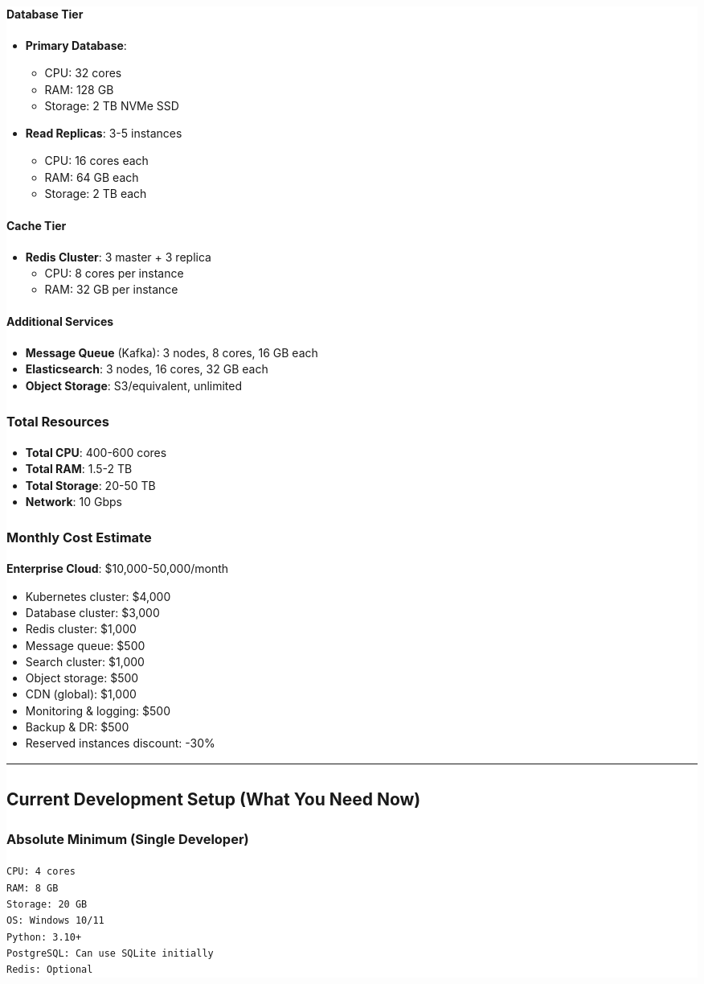 #### Database Tier
- **Primary Database**: 
  - CPU: 32 cores
  - RAM: 128 GB
  - Storage: 2 TB NVMe SSD
  
- **Read Replicas**: 3-5 instances
  - CPU: 16 cores each
  - RAM: 64 GB each
  - Storage: 2 TB each

#### Cache Tier
- **Redis Cluster**: 3 master + 3 replica
  - CPU: 8 cores per instance
  - RAM: 32 GB per instance

#### Additional Services
- **Message Queue** (Kafka): 3 nodes, 8 cores, 16 GB each
- **Elasticsearch**: 3 nodes, 16 cores, 32 GB each
- **Object Storage**: S3/equivalent, unlimited

### Total Resources
- **Total CPU**: 400-600 cores
- **Total RAM**: 1.5-2 TB
- **Total Storage**: 20-50 TB
- **Network**: 10 Gbps

### Monthly Cost Estimate
**Enterprise Cloud**: $10,000-50,000/month
- Kubernetes cluster: $4,000
- Database cluster: $3,000
- Redis cluster: $1,000
- Message queue: $500
- Search cluster: $1,000
- Object storage: $500
- CDN (global): $1,000
- Monitoring & logging: $500
- Backup & DR: $500
- Reserved instances discount: -30%

---

## Current Development Setup (What You Need Now)

### Absolute Minimum (Single Developer)
```
CPU: 4 cores
RAM: 8 GB
Storage: 20 GB
OS: Windows 10/11
Python: 3.10+
PostgreSQL: Can use SQLite initially
Redis: Optional
```
